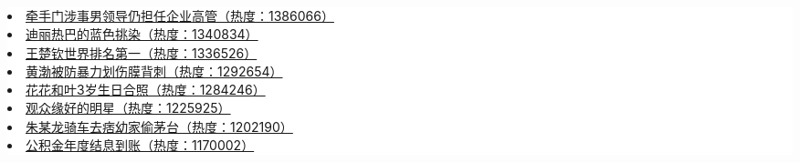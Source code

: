 <li>
<a href="https://s.weibo.com/weibo?q=%23%E7%89%B5%E6%89%8B%E9%97%A8%E6%B6%89%E4%BA%8B%E7%94%B7%E9%A2%86%E5%AF%BC%E4%BB%8D%E6%8B%85%E4%BB%BB%E4%BC%81%E4%B8%9A%E9%AB%98%E7%AE%A1%23" target="weibo">
牵手门涉事男领导仍担任企业高管（热度：1386066）
</a>
</li>

<li>
<a href="https://s.weibo.com/weibo?q=%23%E8%BF%AA%E4%B8%BD%E7%83%AD%E5%B7%B4%E7%9A%84%E8%93%9D%E8%89%B2%E6%8C%91%E6%9F%93%23" target="weibo">
迪丽热巴的蓝色挑染（热度：1340834）
</a>
</li>

<li>
<a href="https://s.weibo.com/weibo?q=%23%E7%8E%8B%E6%A5%9A%E9%92%A6%E4%B8%96%E7%95%8C%E6%8E%92%E5%90%8D%E7%AC%AC%E4%B8%80%23" target="weibo">
王楚钦世界排名第一（热度：1336526）
</a>
</li>

<li>
<a href="https://s.weibo.com/weibo?q=%23%E9%BB%84%E6%B8%A4%E8%A2%AB%E9%98%B2%E6%9A%B4%E5%8A%9B%E5%88%92%E4%BC%A4%E8%86%9C%E8%83%8C%E5%88%BA%23" target="weibo">
黄渤被防暴力划伤膜背刺（热度：1292654）
</a>
</li>

<li>
<a href="https://s.weibo.com/weibo?q=%23%E8%8A%B1%E8%8A%B1%E5%92%8C%E5%8F%B63%E5%B2%81%E7%94%9F%E6%97%A5%E5%90%88%E7%85%A7%23" target="weibo">
花花和叶3岁生日合照（热度：1284246）
</a>
</li>

<li>
<a href="https://s.weibo.com/weibo?q=%23%E8%A7%82%E4%BC%97%E7%BC%98%E5%A5%BD%E7%9A%84%E6%98%8E%E6%98%9F%23" target="weibo">
观众缘好的明星（热度：1225925）
</a>
</li>

<li>
<a href="https://s.weibo.com/weibo?q=%23%E6%9C%B1%E6%9F%90%E9%BE%99%E9%AA%91%E8%BD%A6%E5%8E%BB%E7%97%9E%E5%B9%BC%E5%AE%B6%E5%81%B7%E8%8C%85%E5%8F%B0%23" target="weibo">
朱某龙骑车去痞幼家偷茅台（热度：1202190）
</a>
</li>

<li>
<a href="https://s.weibo.com/weibo?q=%23%E5%85%AC%E7%A7%AF%E9%87%91%E5%B9%B4%E5%BA%A6%E7%BB%93%E6%81%AF%E5%88%B0%E8%B4%A6%23" target="weibo">
公积金年度结息到账（热度：1170002）
</a>
</li>
